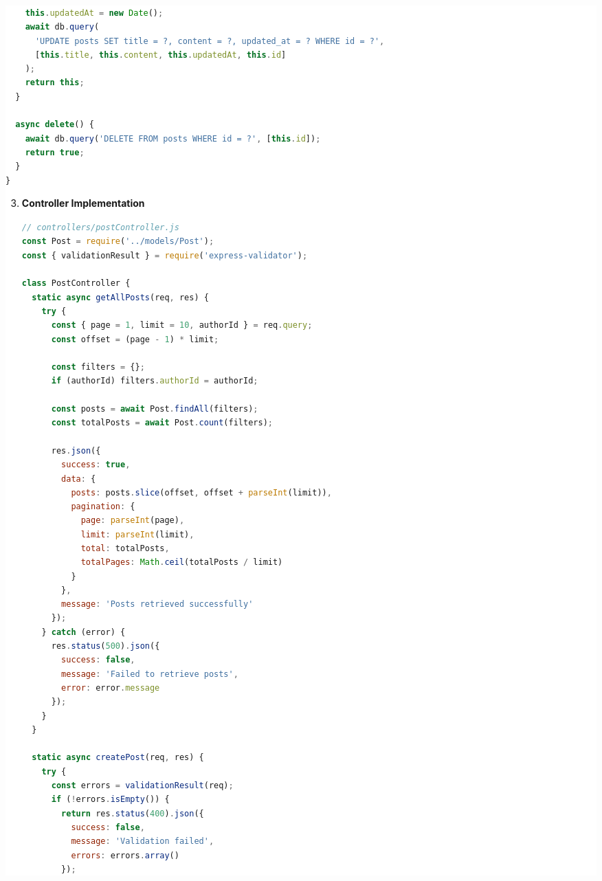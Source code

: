    ```javascript
       this.updatedAt = new Date();
       await db.query(
         'UPDATE posts SET title = ?, content = ?, updated_at = ? WHERE id = ?',
         [this.title, this.content, this.updatedAt, this.id]
       );
       return this;
     }
     
     async delete() {
       await db.query('DELETE FROM posts WHERE id = ?', [this.id]);
       return true;
     }
   }
   ```

3. **Controller Implementation**
   ```javascript
   // controllers/postController.js
   const Post = require('../models/Post');
   const { validationResult } = require('express-validator');
   
   class PostController {
     static async getAllPosts(req, res) {
       try {
         const { page = 1, limit = 10, authorId } = req.query;
         const offset = (page - 1) * limit;
         
         const filters = {};
         if (authorId) filters.authorId = authorId;
         
         const posts = await Post.findAll(filters);
         const totalPosts = await Post.count(filters);
         
         res.json({
           success: true,
           data: {
             posts: posts.slice(offset, offset + parseInt(limit)),
             pagination: {
               page: parseInt(page),
               limit: parseInt(limit),
               total: totalPosts,
               totalPages: Math.ceil(totalPosts / limit)
             }
           },
           message: 'Posts retrieved successfully'
         });
       } catch (error) {
         res.status(500).json({
           success: false,
           message: 'Failed to retrieve posts',
           error: error.message
         });
       }
     }
     
     static async createPost(req, res) {
       try {
         const errors = validationResult(req);
         if (!errors.isEmpty()) {
           return res.status(400).json({
             success: false,
             message: 'Validation failed',
             errors: errors.array()
           });
   ```
